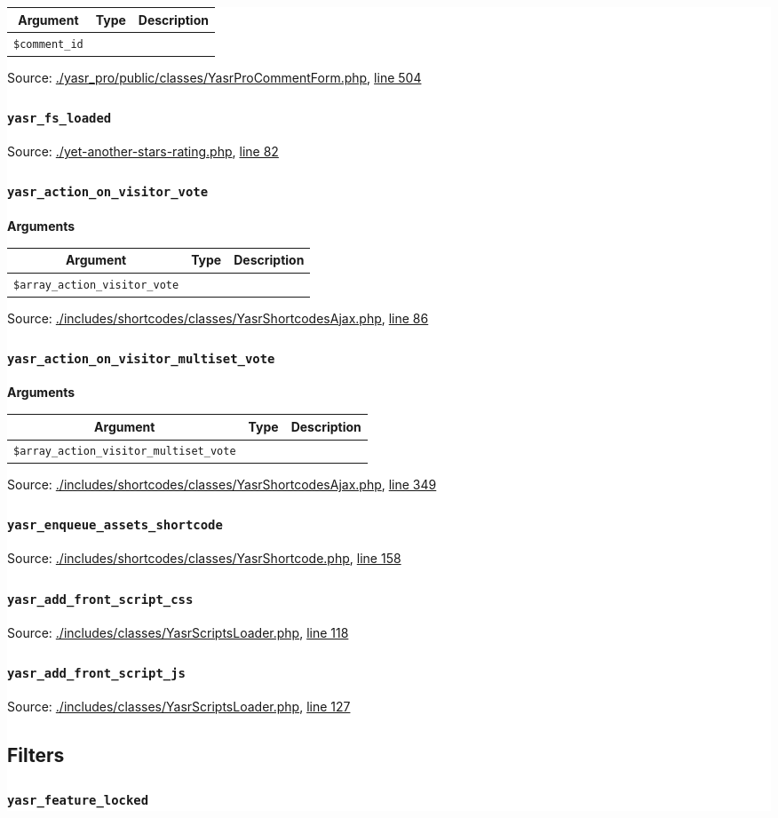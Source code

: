 Argument | Type | Description
-------- | ---- | -----------
`$comment_id` |  | 

Source: [./yasr_pro/public/classes/YasrProCommentForm.php](yasr_pro/public/classes/YasrProCommentForm.php), [line 504](yasr_pro/public/classes/YasrProCommentForm.php#L504-L504)

### `yasr_fs_loaded`


Source: [./yet-another-stars-rating.php](yet-another-stars-rating.php), [line 82](yet-another-stars-rating.php#L82-L82)

### `yasr_action_on_visitor_vote`

**Arguments**

Argument | Type | Description
-------- | ---- | -----------
`$array_action_visitor_vote` |  | 

Source: [./includes/shortcodes/classes/YasrShortcodesAjax.php](includes/shortcodes/classes/YasrShortcodesAjax.php), [line 86](includes/shortcodes/classes/YasrShortcodesAjax.php#L86-L86)

### `yasr_action_on_visitor_multiset_vote`

**Arguments**

Argument | Type | Description
-------- | ---- | -----------
`$array_action_visitor_multiset_vote` |  | 

Source: [./includes/shortcodes/classes/YasrShortcodesAjax.php](includes/shortcodes/classes/YasrShortcodesAjax.php), [line 349](includes/shortcodes/classes/YasrShortcodesAjax.php#L349-L349)

### `yasr_enqueue_assets_shortcode`


Source: [./includes/shortcodes/classes/YasrShortcode.php](includes/shortcodes/classes/YasrShortcode.php), [line 158](includes/shortcodes/classes/YasrShortcode.php#L158-L158)

### `yasr_add_front_script_css`


Source: [./includes/classes/YasrScriptsLoader.php](includes/classes/YasrScriptsLoader.php), [line 118](includes/classes/YasrScriptsLoader.php#L118-L118)

### `yasr_add_front_script_js`


Source: [./includes/classes/YasrScriptsLoader.php](includes/classes/YasrScriptsLoader.php), [line 127](includes/classes/YasrScriptsLoader.php#L127-L127)

## Filters

### `yasr_feature_locked`
